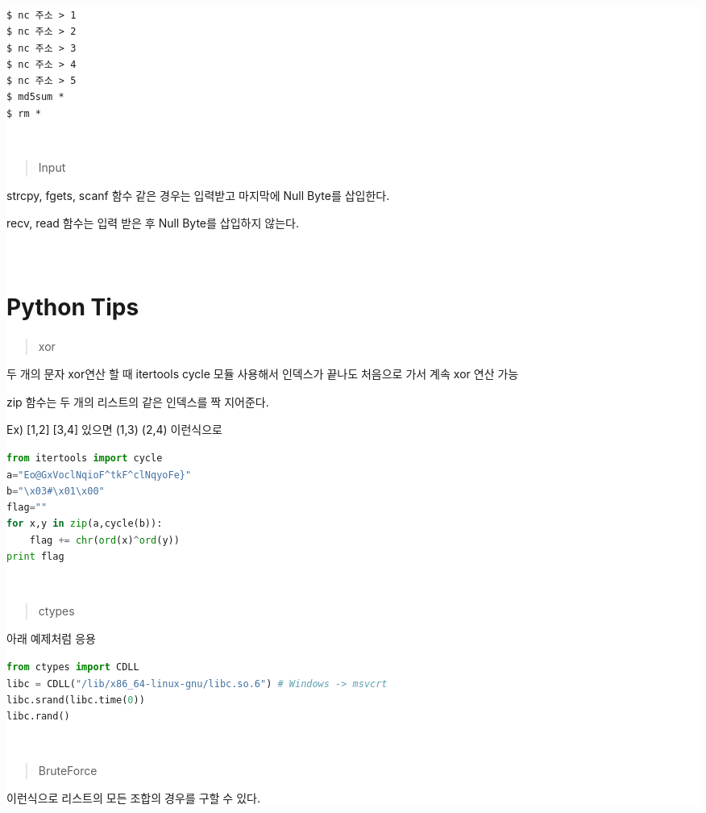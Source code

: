 ```
$ nc 주소 > 1
$ nc 주소 > 2
$ nc 주소 > 3
$ nc 주소 > 4
$ nc 주소 > 5
$ md5sum * 
$ rm *
```

<br />

> Input

strcpy, fgets, scanf 함수 같은 경우는 입력받고 마지막에 Null Byte를 삽입한다.

recv, read 함수는 입력 받은 후 Null Byte를 삽입하지 않는다.

<br />

# Python Tips

> xor

두 개의 문자 xor연산 할 때 itertools cycle 모듈 사용해서 인덱스가 끝나도 처음으로 가서 계속 xor 연산 가능

zip 함수는 두 개의 리스트의 같은 인덱스를 짝 지어준다.

Ex) [1,2] [3,4] 있으면 (1,3) (2,4) 이런식으로

```python
from itertools import cycle
a="Eo@GxVoclNqioF^tkF^clNqyoFe}"
b="\x03#\x01\x00"
flag=""
for x,y in zip(a,cycle(b)):
	flag += chr(ord(x)^ord(y))
print flag
```

<br />

> ctypes

아래 예제처럼 응용

```python
from ctypes import CDLL
libc = CDLL("/lib/x86_64-linux-gnu/libc.so.6") # Windows -> msvcrt
libc.srand(libc.time(0))
libc.rand()
```

<br />

> BruteForce

이런식으로 리스트의 모든 조합의 경우를 구할 수 있다. 
